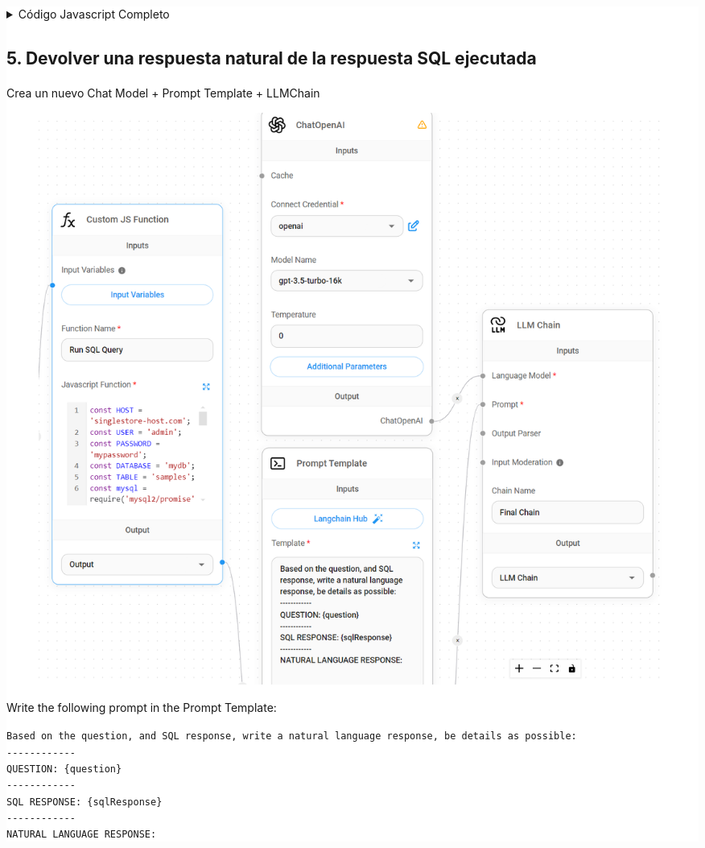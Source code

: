<details><summary>Código Javascript Completo</summary></details>

## 5. Devolver una respuesta natural de la respuesta SQL ejecutada

Crea un nuevo Chat Model + Prompt Template + LLMChain

<figure><img src="../.gitbook/assets/image (124).png" alt=""><figcaption></figcaption></figure>

Write the following prompt in the Prompt Template:

```
Based on the question, and SQL response, write a natural language response, be details as possible:
------------
QUESTION: {question}
------------
SQL RESPONSE: {sqlResponse}
------------
NATURAL LANGUAGE RESPONSE:
```
